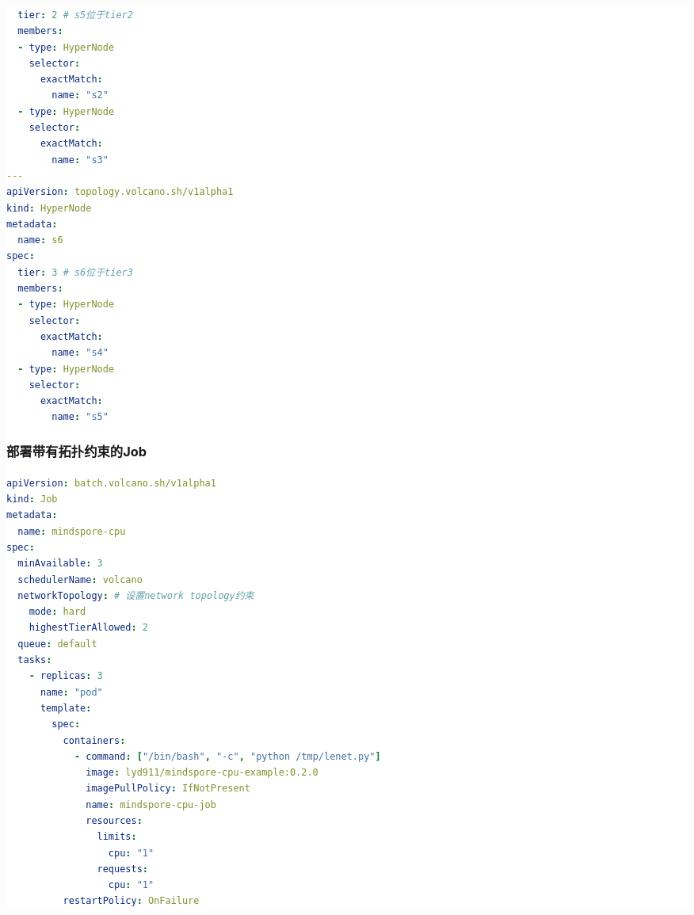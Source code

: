 ```yaml
  tier: 2 # s5位于tier2
  members:
  - type: HyperNode
    selector:
      exactMatch:
        name: "s2"
  - type: HyperNode
    selector:
      exactMatch:
        name: "s3"
---
apiVersion: topology.volcano.sh/v1alpha1
kind: HyperNode
metadata:
  name: s6
spec:
  tier: 3 # s6位于tier3
  members:
  - type: HyperNode
    selector:
      exactMatch:
        name: "s4"
  - type: HyperNode
    selector:
      exactMatch:
        name: "s5"
```

### 部署带有拓扑约束的Job

```yaml
apiVersion: batch.volcano.sh/v1alpha1
kind: Job
metadata:
  name: mindspore-cpu
spec:
  minAvailable: 3
  schedulerName: volcano
  networkTopology: # 设置network topology约束
    mode: hard
    highestTierAllowed: 2
  queue: default
  tasks:
    - replicas: 3
      name: "pod"
      template:
        spec:
          containers:
            - command: ["/bin/bash", "-c", "python /tmp/lenet.py"]
              image: lyd911/mindspore-cpu-example:0.2.0
              imagePullPolicy: IfNotPresent
              name: mindspore-cpu-job
              resources:
                limits:
                  cpu: "1"
                requests:
                  cpu: "1"
          restartPolicy: OnFailure
```
